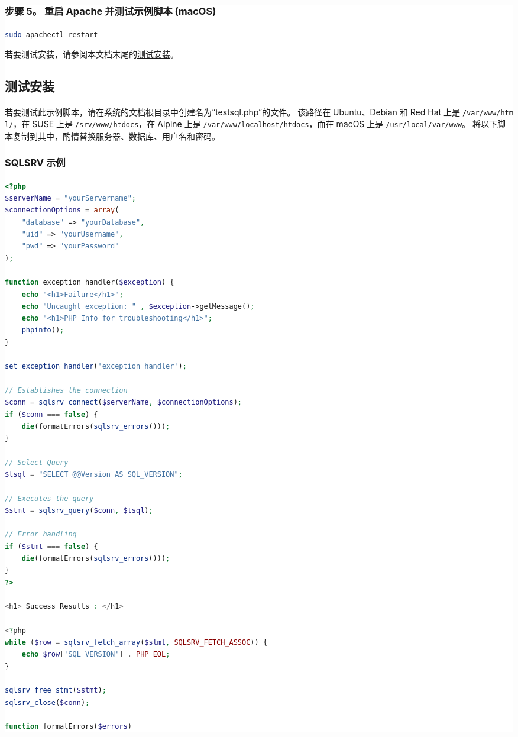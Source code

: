 ### <a name="step-5-restart-apache-and-test-the-sample-script-macos"></a>步骤 5。 重启 Apache 并测试示例脚本 (macOS)

```bash
sudo apachectl restart
```

若要测试安装，请参阅本文档末尾的[测试安装](#testing-your-installation)。

## <a name="testing-your-installation"></a>测试安装

若要测试此示例脚本，请在系统的文档根目录中创建名为“testsql.php”的文件。 该路径在 Ubuntu、Debian 和 Red Hat 上是 `/var/www/html/`，在 SUSE 上是 `/srv/www/htdocs`，在 Alpine 上是 `/var/www/localhost/htdocs`，而在 macOS 上是 `/usr/local/var/www`。 将以下脚本复制到其中，酌情替换服务器、数据库、用户名和密码。

### <a name="sqlsrv-example"></a>SQLSRV 示例

```php
<?php
$serverName = "yourServername";
$connectionOptions = array(
    "database" => "yourDatabase",
    "uid" => "yourUsername",
    "pwd" => "yourPassword"
);

function exception_handler($exception) {
    echo "<h1>Failure</h1>";
    echo "Uncaught exception: " , $exception->getMessage();
    echo "<h1>PHP Info for troubleshooting</h1>";
    phpinfo();
}

set_exception_handler('exception_handler');

// Establishes the connection
$conn = sqlsrv_connect($serverName, $connectionOptions);
if ($conn === false) {
    die(formatErrors(sqlsrv_errors()));
}

// Select Query
$tsql = "SELECT @@Version AS SQL_VERSION";

// Executes the query
$stmt = sqlsrv_query($conn, $tsql);

// Error handling
if ($stmt === false) {
    die(formatErrors(sqlsrv_errors()));
}
?>

<h1> Success Results : </h1>

<?php
while ($row = sqlsrv_fetch_array($stmt, SQLSRV_FETCH_ASSOC)) {
    echo $row['SQL_VERSION'] . PHP_EOL;
}

sqlsrv_free_stmt($stmt);
sqlsrv_close($conn);

function formatErrors($errors)
```